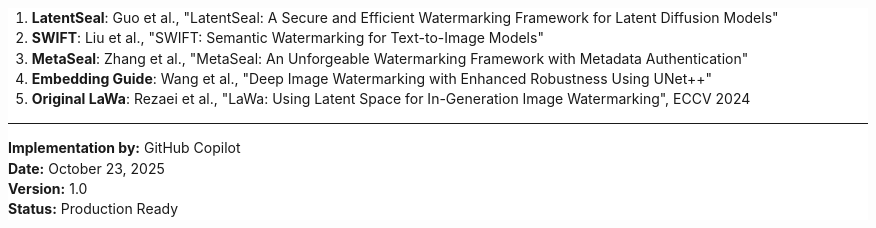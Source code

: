 1. **LatentSeal**: Guo et al., "LatentSeal: A Secure and Efficient Watermarking Framework for Latent Diffusion Models"
2. **SWIFT**: Liu et al., "SWIFT: Semantic Watermarking for Text-to-Image Models"
3. **MetaSeal**: Zhang et al., "MetaSeal: An Unforgeable Watermarking Framework with Metadata Authentication"
4. **Embedding Guide**: Wang et al., "Deep Image Watermarking with Enhanced Robustness Using UNet++"
5. **Original LaWa**: Rezaei et al., "LaWa: Using Latent Space for In-Generation Image Watermarking", ECCV 2024

---

**Implementation by:** GitHub Copilot  
**Date:** October 23, 2025  
**Version:** 1.0  
**Status:** Production Ready
